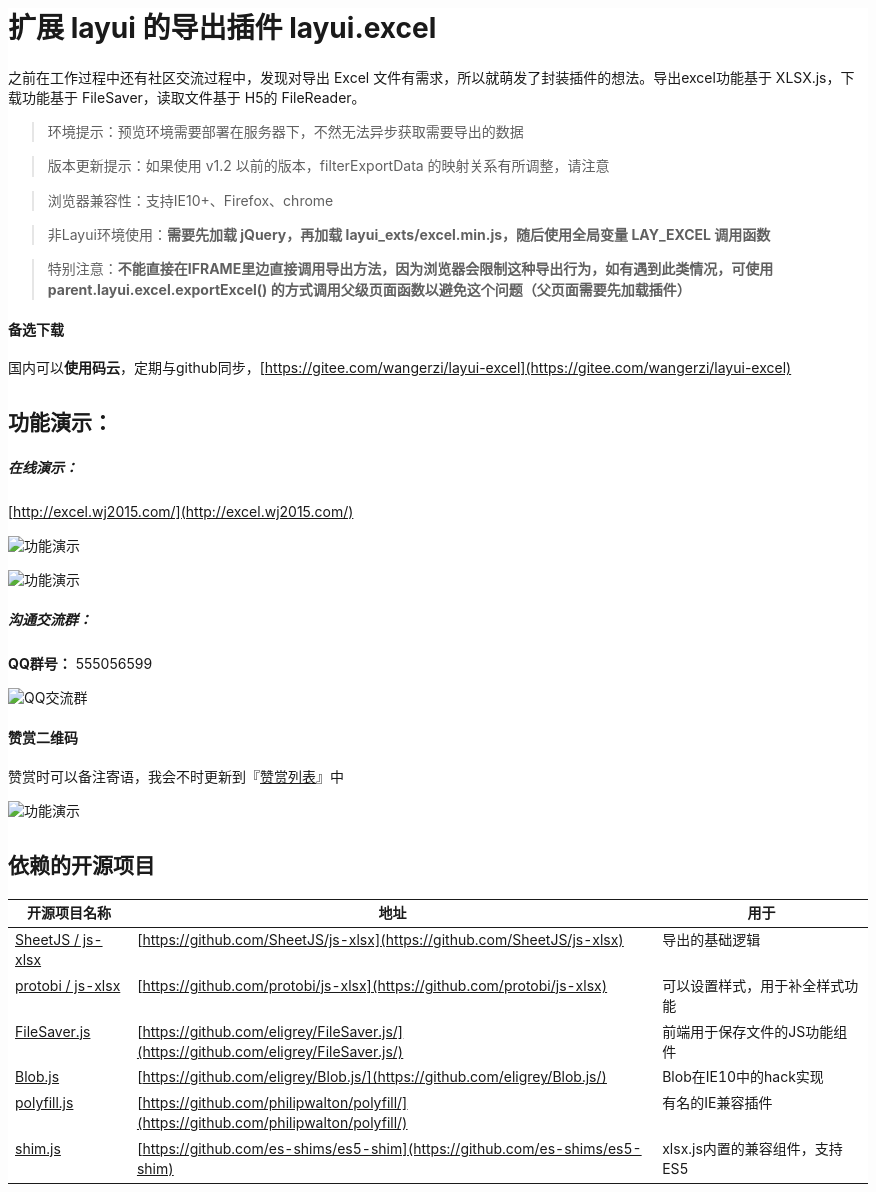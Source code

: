 # 扩展 layui 的导出插件 layui.excel

之前在工作过程中还有社区交流过程中，发现对导出 Excel 文件有需求，所以就萌发了封装插件的想法。导出excel功能基于 XLSX.js，下载功能基于 FileSaver，读取文件基于 H5的 FileReader。

> 环境提示：预览环境需要部署在服务器下，不然无法异步获取需要导出的数据

> 版本更新提示：如果使用 v1.2 以前的版本，filterExportData 的映射关系有所调整，请注意

> 浏览器兼容性：支持IE10+、Firefox、chrome

> 非Layui环境使用：**需要先加载 jQuery，再加载 layui_exts/excel.min.js，随后使用全局变量 LAY_EXCEL 调用函数**

> 特别注意：**不能直接在IFRAME里边直接调用导出方法，因为浏览器会限制这种导出行为，如有遇到此类情况，可使用 parent.layui.excel.exportExcel() 的方式调用父级页面函数以避免这个问题（父页面需要先加载插件）**

#### 备选下载
国内可以**使用码云**，定期与github同步，[https://gitee.com/wangerzi/layui-excel](https://gitee.com/wangerzi/layui-excel)


## 功能演示：

##### 在线演示：

[http://excel.wj2015.com/](http://excel.wj2015.com/)

![功能演示](https://raw.githubusercontent.com/wangerzi/layui-excel/master/ExcelHeart.png)

![功能演示](https://raw.githubusercontent.com/wangerzi/layui-excel/master/ScreenToGif.gif)

##### 沟通交流群：

**QQ群号：** 555056599

![QQ交流群](https://raw.githubusercontent.com/wangerzi/layui-excel/master/qq_group_qrcode.png)



#### 赞赏二维码

赞赏时可以备注寄语，我会不时更新到『[赞赏列表](https://github.com/wangerzi/layui-excel/blob/master/reward.md)』中

![功能演示](https://raw.githubusercontent.com/wangerzi/layui-excel/master/reward_qrcode.png)

## 依赖的开源项目

| 开源项目名称                                             | 地址                                                         | 用于                           |
| -------------------------------------------------------- | ------------------------------------------------------------ | ------------------------------ |
| [SheetJS / js-xlsx](https://github.com/SheetJS/js-xlsx)  | [https://github.com/SheetJS/js-xlsx](https://github.com/SheetJS/js-xlsx) | 导出的基础逻辑                 |
| [protobi / js-xlsx](https://github.com/protobi/js-xlsx)  | [https://github.com/protobi/js-xlsx](https://github.com/protobi/js-xlsx) | 可以设置样式，用于补全样式功能 |
| [FileSaver.js](https://github.com/eligrey/FileSaver.js/) | [https://github.com/eligrey/FileSaver.js/](https://github.com/eligrey/FileSaver.js/) | 前端用于保存文件的JS功能组件   |
| [Blob.js](https://github.com/eligrey/Blob.js/)           | [https://github.com/eligrey/Blob.js/](https://github.com/eligrey/Blob.js/) | Blob在IE10中的hack实现         |
| [polyfill.js](https://github.com/philipwalton/polyfill/) | [https://github.com/philipwalton/polyfill/](https://github.com/philipwalton/polyfill/) | 有名的IE兼容插件               |
| [shim.js](https://github.com/es-shims/es5-shim)          | [https://github.com/es-shims/es5-shim](https://github.com/es-shims/es5-shim) | xlsx.js内置的兼容组件，支持ES5 |
